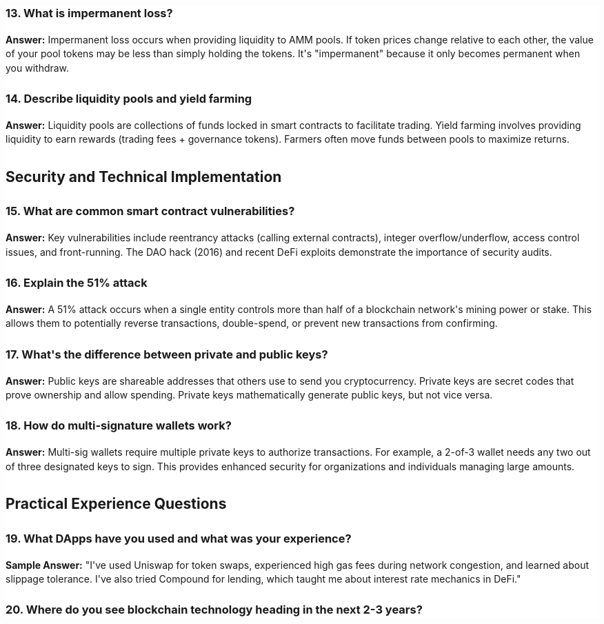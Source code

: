 ### 13. What is impermanent loss?

**Answer:** Impermanent loss occurs when providing liquidity to AMM pools. If token prices change relative to each other, the value of your pool tokens may be less than simply holding the tokens. It's "impermanent" because it only becomes permanent when you withdraw.

### 14. Describe liquidity pools and yield farming

**Answer:** Liquidity pools are collections of funds locked in smart contracts to facilitate trading. Yield farming involves providing liquidity to earn rewards (trading fees + governance tokens). Farmers often move funds between pools to maximize returns.

## Security and Technical Implementation

### 15. What are common smart contract vulnerabilities?

**Answer:** Key vulnerabilities include reentrancy attacks (calling external contracts), integer overflow/underflow, access control issues, and front-running. The DAO hack (2016) and recent DeFi exploits demonstrate the importance of security audits.

### 16. Explain the 51% attack

**Answer:** A 51% attack occurs when a single entity controls more than half of a blockchain network's mining power or stake. This allows them to potentially reverse transactions, double-spend, or prevent new transactions from confirming.

### 17. What's the difference between private and public keys?

**Answer:** Public keys are shareable addresses that others use to send you cryptocurrency. Private keys are secret codes that prove ownership and allow spending. Private keys mathematically generate public keys, but not vice versa.

### 18. How do multi-signature wallets work?

**Answer:** Multi-sig wallets require multiple private keys to authorize transactions. For example, a 2-of-3 wallet needs any two out of three designated keys to sign. This provides enhanced security for organizations and individuals managing large amounts.

## Practical Experience Questions

### 19. What DApps have you used and what was your experience?

**Sample Answer:** "I've used Uniswap for token swaps, experienced high gas fees during network congestion, and learned about slippage tolerance. I've also tried Compound for lending, which taught me about interest rate mechanics in DeFi."

### 20. Where do you see blockchain technology heading in the next 2-3 years?
